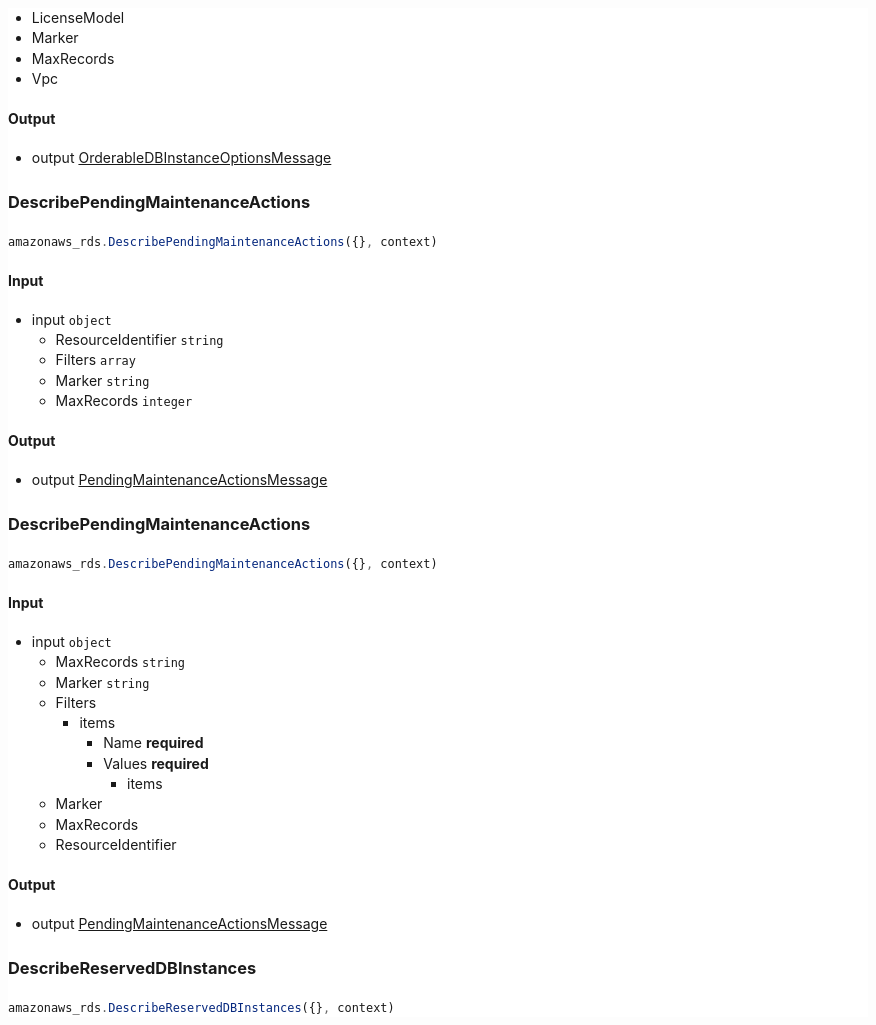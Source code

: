   * LicenseModel
  * Marker
  * MaxRecords
  * Vpc

#### Output
* output [OrderableDBInstanceOptionsMessage](#orderabledbinstanceoptionsmessage)

### DescribePendingMaintenanceActions



```js
amazonaws_rds.DescribePendingMaintenanceActions({}, context)
```

#### Input
* input `object`
  * ResourceIdentifier `string`
  * Filters `array`
  * Marker `string`
  * MaxRecords `integer`

#### Output
* output [PendingMaintenanceActionsMessage](#pendingmaintenanceactionsmessage)

### DescribePendingMaintenanceActions



```js
amazonaws_rds.DescribePendingMaintenanceActions({}, context)
```

#### Input
* input `object`
  * MaxRecords `string`
  * Marker `string`
  * Filters
    * items
      * Name **required**
      * Values **required**
        * items
  * Marker
  * MaxRecords
  * ResourceIdentifier

#### Output
* output [PendingMaintenanceActionsMessage](#pendingmaintenanceactionsmessage)

### DescribeReservedDBInstances



```js
amazonaws_rds.DescribeReservedDBInstances({}, context)
```
